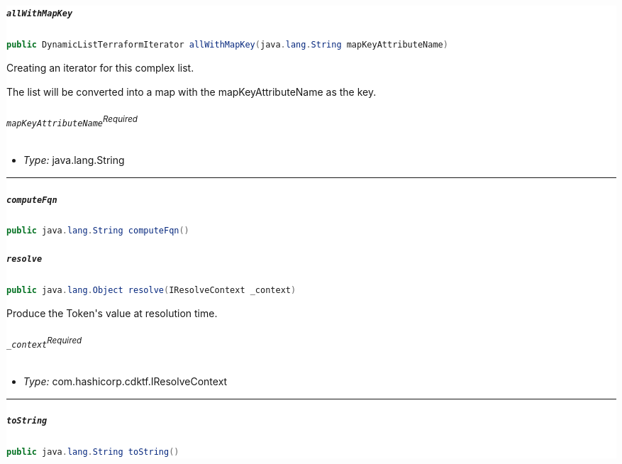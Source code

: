 
##### `allWithMapKey` <a name="allWithMapKey" id="rhizo-co-terraform-provider-oci.odaOdaPrivateEndpointScanProxy.OdaOdaPrivateEndpointScanProxyScanListenerInfosList.allWithMapKey"></a>

```java
public DynamicListTerraformIterator allWithMapKey(java.lang.String mapKeyAttributeName)
```

Creating an iterator for this complex list.

The list will be converted into a map with the mapKeyAttributeName as the key.

###### `mapKeyAttributeName`<sup>Required</sup> <a name="mapKeyAttributeName" id="rhizo-co-terraform-provider-oci.odaOdaPrivateEndpointScanProxy.OdaOdaPrivateEndpointScanProxyScanListenerInfosList.allWithMapKey.parameter.mapKeyAttributeName"></a>

- *Type:* java.lang.String

---

##### `computeFqn` <a name="computeFqn" id="rhizo-co-terraform-provider-oci.odaOdaPrivateEndpointScanProxy.OdaOdaPrivateEndpointScanProxyScanListenerInfosList.computeFqn"></a>

```java
public java.lang.String computeFqn()
```

##### `resolve` <a name="resolve" id="rhizo-co-terraform-provider-oci.odaOdaPrivateEndpointScanProxy.OdaOdaPrivateEndpointScanProxyScanListenerInfosList.resolve"></a>

```java
public java.lang.Object resolve(IResolveContext _context)
```

Produce the Token's value at resolution time.

###### `_context`<sup>Required</sup> <a name="_context" id="rhizo-co-terraform-provider-oci.odaOdaPrivateEndpointScanProxy.OdaOdaPrivateEndpointScanProxyScanListenerInfosList.resolve.parameter._context"></a>

- *Type:* com.hashicorp.cdktf.IResolveContext

---

##### `toString` <a name="toString" id="rhizo-co-terraform-provider-oci.odaOdaPrivateEndpointScanProxy.OdaOdaPrivateEndpointScanProxyScanListenerInfosList.toString"></a>

```java
public java.lang.String toString()
```
